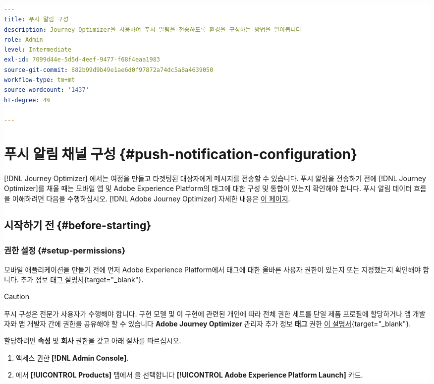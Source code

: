 ```yaml
---
title: 푸시 알림 구성
description: Journey Optimizer을 사용하여 푸시 알림을 전송하도록 환경을 구성하는 방법을 알아봅니다
role: Admin
level: Intermediate
exl-id: 7099d44e-5d5d-4eef-9477-f68f4eaa1983
source-git-commit: 882b99d9b49e1ae6d0f97872a74dc5a8a4639050
workflow-type: tm+mt
source-wordcount: '1437'
ht-degree: 4%

---
```


# 푸시 알림 채널 구성 {#push-notification-configuration}

[!DNL Journey Optimizer] 에서는 여정을 만들고 타겟팅된 대상자에게 메시지를 전송할 수 있습니다. 푸시 알림을 전송하기 전에 [!DNL Journey Optimizer]를 채울 때는 모바일 앱 및 Adobe Experience Platform의 태그에 대한 구성 및 통합이 있는지 확인해야 합니다. 푸시 알림 데이터 흐름을 이해하려면 다음을 수행하십시오. [!DNL Adobe Journey Optimizer] 자세한 내용은 [이 페이지](push-gs.md).

## 시작하기 전 {#before-starting}



### 권한 설정 {#setup-permissions}

모바일 애플리케이션을 만들기 전에 먼저 Adobe Experience Platform에서 태그에 대한 올바른 사용자 권한이 있는지 또는 지정했는지 확인해야 합니다. 추가 정보 [태그 설명서](https://experienceleague.adobe.com/docs/experience-platform/tags/admin/user-permissions.html){target=&quot;_blank&quot;}.

>[!CAUTION]
>
>푸시 구성은 전문가 사용자가 수행해야 합니다. 구현 모델 및 이 구현에 관련된 개인에 따라 전체 권한 세트를 단일 제품 프로필에 할당하거나 앱 개발자와 앱 개발자 간에 권한을 공유해야 할 수 있습니다 **Adobe Journey Optimizer** 관리자 추가 정보 **태그** 권한 [이 설명서](https://experienceleague.adobe.com/docs/experience-platform/tags/admin/user-permissions.html#platform-launch-permissions){target=&quot;_blank&quot;}.



할당하려면 **속성** 및 **회사** 권한을 갖고 아래 절차를 따르십시오.

1. 액세스 권한 **[!DNL Admin Console]**.

1. 에서 **[!UICONTROL Products]** 탭에서 을 선택합니다 **[!UICONTROL Adobe Experience Platform Launch]** 카드.
